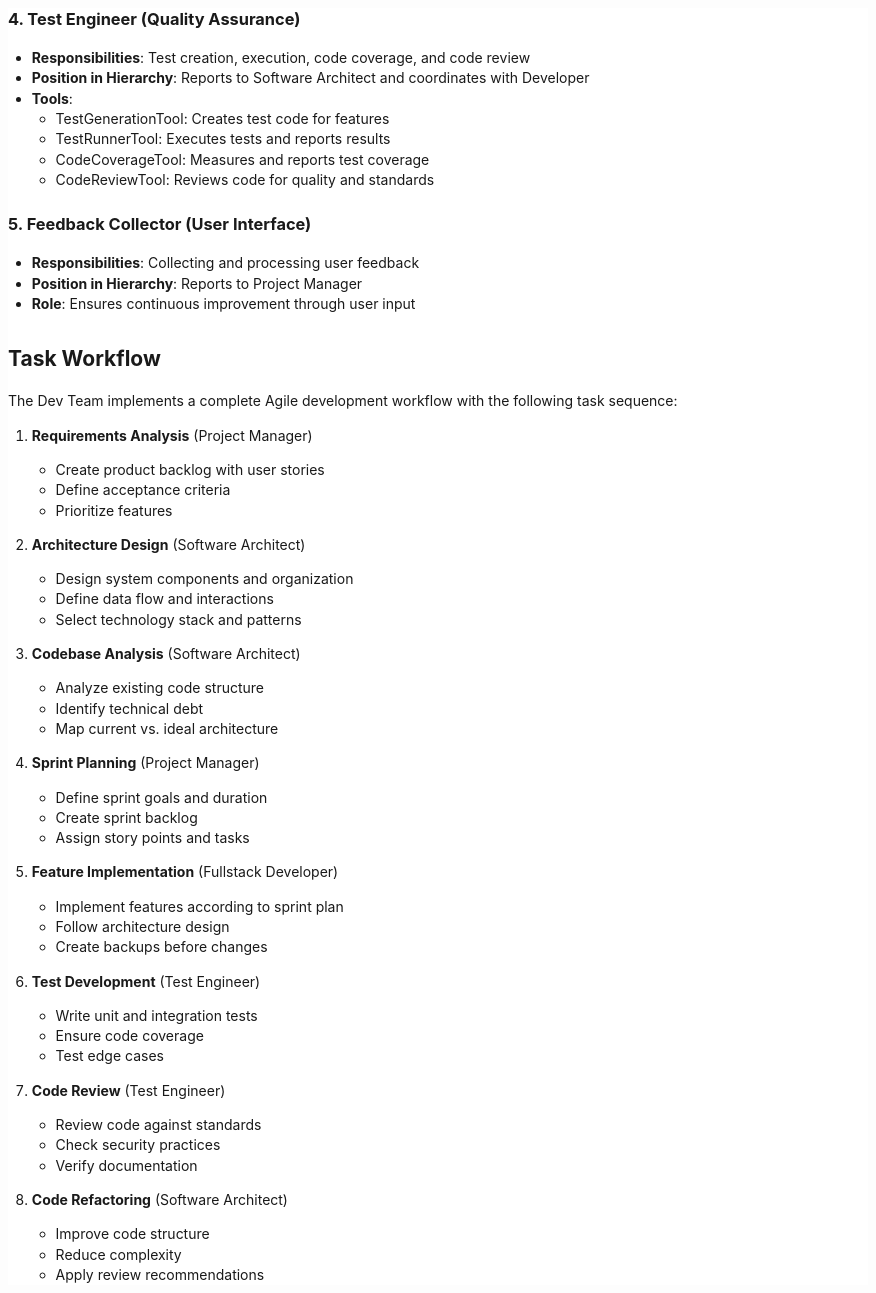 ### 4. Test Engineer (Quality Assurance)
- **Responsibilities**: Test creation, execution, code coverage, and code review
- **Position in Hierarchy**: Reports to Software Architect and coordinates with Developer
- **Tools**:
  - TestGenerationTool: Creates test code for features
  - TestRunnerTool: Executes tests and reports results
  - CodeCoverageTool: Measures and reports test coverage
  - CodeReviewTool: Reviews code for quality and standards

### 5. Feedback Collector (User Interface)
- **Responsibilities**: Collecting and processing user feedback
- **Position in Hierarchy**: Reports to Project Manager
- **Role**: Ensures continuous improvement through user input

## Task Workflow

The Dev Team implements a complete Agile development workflow with the following task sequence:

1. **Requirements Analysis** (Project Manager)
   - Create product backlog with user stories
   - Define acceptance criteria
   - Prioritize features

2. **Architecture Design** (Software Architect)
   - Design system components and organization
   - Define data flow and interactions
   - Select technology stack and patterns

3. **Codebase Analysis** (Software Architect)
   - Analyze existing code structure
   - Identify technical debt
   - Map current vs. ideal architecture

4. **Sprint Planning** (Project Manager)
   - Define sprint goals and duration
   - Create sprint backlog
   - Assign story points and tasks

5. **Feature Implementation** (Fullstack Developer)
   - Implement features according to sprint plan
   - Follow architecture design
   - Create backups before changes

6. **Test Development** (Test Engineer)
   - Write unit and integration tests
   - Ensure code coverage
   - Test edge cases

7. **Code Review** (Test Engineer)
   - Review code against standards
   - Check security practices
   - Verify documentation

8. **Code Refactoring** (Software Architect)
   - Improve code structure
   - Reduce complexity
   - Apply review recommendations
